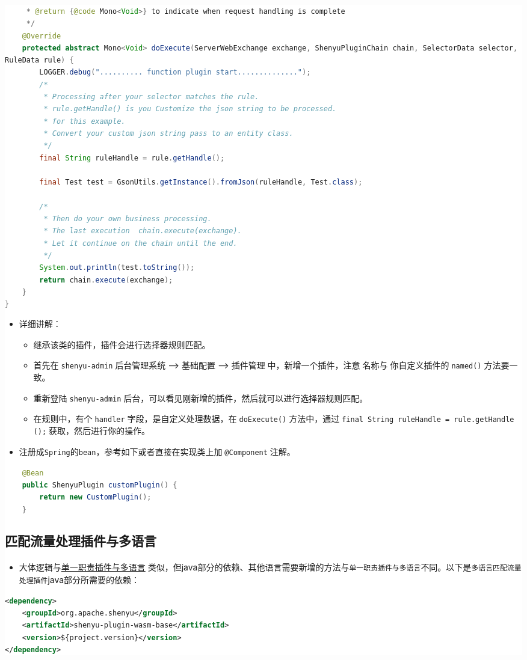 ```java
     * @return {@code Mono<Void>} to indicate when request handling is complete
     */
    @Override
    protected abstract Mono<Void> doExecute(ServerWebExchange exchange, ShenyuPluginChain chain, SelectorData selector, RuleData rule) {
        LOGGER.debug(".......... function plugin start..............");
        /*
         * Processing after your selector matches the rule.
         * rule.getHandle() is you Customize the json string to be processed.
         * for this example.
         * Convert your custom json string pass to an entity class.
         */
        final String ruleHandle = rule.getHandle();

        final Test test = GsonUtils.getInstance().fromJson(ruleHandle, Test.class);

        /*
         * Then do your own business processing.
         * The last execution  chain.execute(exchange).
         * Let it continue on the chain until the end.
         */
        System.out.println(test.toString());
        return chain.execute(exchange);
    }
}

```

* 详细讲解：

  * 继承该类的插件，插件会进行选择器规则匹配。

  * 首先在 `shenyu-admin` 后台管理系统 --> 基础配置 --> 插件管理 中，新增一个插件，注意 名称与 你自定义插件的 `named()` 方法要一致。

  * 重新登陆  `shenyu-admin` 后台，可以看见刚新增的插件，然后就可以进行选择器规则匹配。

  * 在规则中，有个 `handler` 字段，是自定义处理数据，在 `doExecute()` 方法中，通过 `final String ruleHandle = rule.getHandle();` 获取，然后进行你的操作。

* 注册成`Spring`的`bean`，参考如下或者直接在实现类上加 `@Component` 注解。

```java
    @Bean
    public ShenyuPlugin customPlugin() {
        return new CustomPlugin();
    }
```

## 匹配流量处理插件与多语言

* 大体逻辑与[单一职责插件与多语言](#单一职责插件与多语言) 类似，但java部分的依赖、其他语言需要新增的方法与`单一职责插件与多语言`不同。以下是`多语言匹配流量处理插件`java部分所需要的依赖：

```xml
<dependency>
    <groupId>org.apache.shenyu</groupId>
    <artifactId>shenyu-plugin-wasm-base</artifactId>
    <version>${project.version}</version>
</dependency>
```
